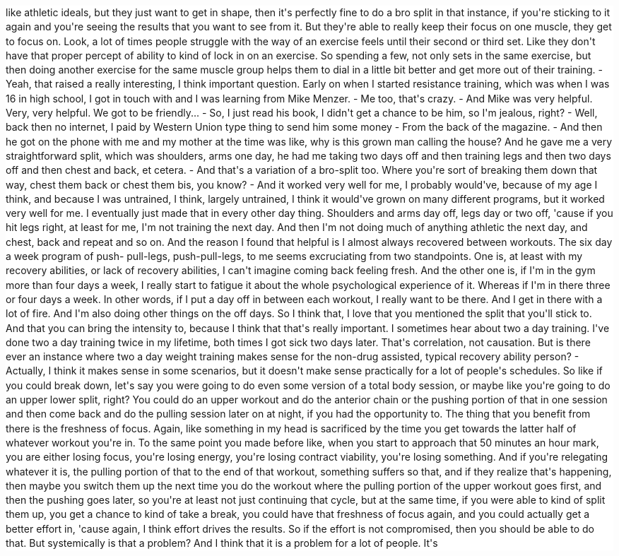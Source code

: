 like athletic ideals, but they just want to get in shape, then it's perfectly
fine to do a bro split in that instance, if you're sticking to it again and
you're seeing the results that you want to see from it. But they're able to
really keep their focus on one muscle, they get to focus on. Look, a lot of
times people struggle with the way of an exercise feels until their second or
third set. Like they don't have that proper percept of ability to kind of lock
in on an exercise. So spending a few, not only sets in the same exercise, but
then doing another exercise for the same muscle group helps them to dial in a
little bit better and get more out of their training. - Yeah, that raised a
really interesting, I think important question. Early on when I started
resistance training, which was when I was 16 in high school, I got in touch with
and I was learning from Mike Menzer. - Me too, that's crazy. - And Mike was very
helpful. Very, very helpful. We got to be friendly... - So, I just read his
book, I didn't get a chance to be him, so I'm jealous, right? - Well, back then
no internet, I paid by Western Union type thing to send him some money - From
the back of the magazine. - And then he got on the phone with me and my mother
at the time was like, why is this grown man calling the house? And he gave me a
very straightforward split, which was shoulders, arms one day, he had me taking
two days off and then training legs and then two days off and then chest and
back, et cetera. - And that's a variation of a bro-split too. Where you're sort
of breaking them down that way, chest them back or chest them bis, you know? -
And it worked very well for me, I probably would've, because of my age I think,
and because I was untrained, I think, largely untrained, I think it would've
grown on many different programs, but it worked very well for me. I eventually
just made that in every other day thing. Shoulders and arms day off, legs day or
two off, 'cause if you hit legs right, at least for me, I'm not training the
next day. And then I'm not doing much of anything athletic the next day, and
chest, back and repeat and so on. And the reason I found that helpful is I
almost always recovered between workouts. The six day a week program of push-
pull-legs, push-pull-legs, to me seems excruciating from two standpoints. One
is, at least with my recovery abilities, or lack of recovery abilities, I can't
imagine coming back feeling fresh. And the other one is, if I'm in the gym more
than four days a week, I really start to fatigue it about the whole
psychological experience of it. Whereas if I'm in there three or four days a
week. In other words, if I put a day off in between each workout, I really want
to be there. And I get in there with a lot of fire. And I'm also doing other
things on the off days. So I think that, I love that you mentioned the split
that you'll stick to. And that you can bring the intensity to, because I think
that that's really important. I sometimes hear about two a day training. I've
done two a day training twice in my lifetime, both times I got sick two days
later. That's correlation, not causation. But is there ever an instance where
two a day weight training makes sense for the non-drug assisted, typical
recovery ability person? - Actually, I think it makes sense in some scenarios,
but it doesn't make sense practically for a lot of people's schedules. So like
if you could break down, let's say you were going to do even some version of a
total body session, or maybe like you're going to do an upper lower split,
right? You could do an upper workout and do the anterior chain or the pushing
portion of that in one session and then come back and do the pulling session
later on at night, if you had the opportunity to. The thing that you benefit
from there is the freshness of focus. Again, like something in my head is
sacrificed by the time you get towards the latter half of whatever workout
you're in. To the same point you made before like, when you start to approach
that 50 minutes an hour mark, you are either losing focus, you're losing energy,
you're losing contract viability, you're losing something. And if you're
relegating whatever it is, the pulling portion of that to the end of that
workout, something suffers so that, and if they realize that's happening, then
maybe you switch them up the next time you do the workout where the pulling
portion of the upper workout goes first, and then the pushing goes later, so
you're at least not just continuing that cycle, but at the same time, if you
were able to kind of split them up, you get a chance to kind of take a break,
you could have that freshness of focus again, and you could actually get a
better effort in, 'cause again, I think effort drives the results. So if the
effort is not compromised, then you should be able to do that. But systemically
is that a problem? And I think that it is a problem for a lot of people. It's